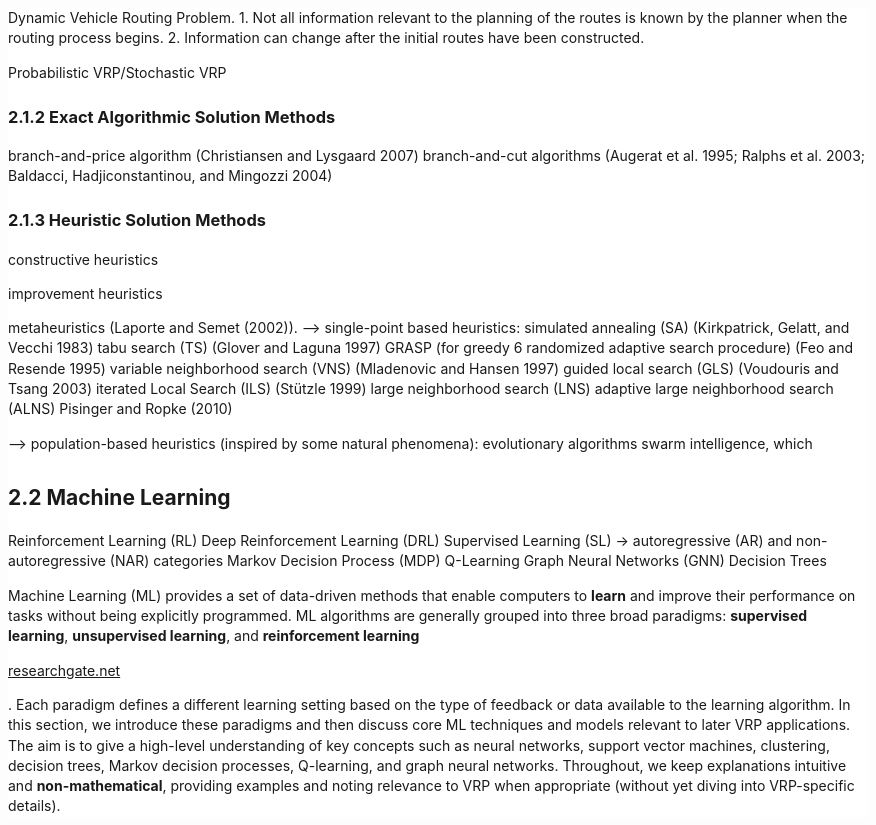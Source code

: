 Dynamic Vehicle Routing Problem. 1. Not all information relevant to the planning of the routes is known by the planner when the routing process begins. 2. Information can change after the initial routes have been constructed.

Probabilistic VRP/Stochastic VRP







### 2.1.2 Exact Algorithmic Solution Methods
branch-and-price algorithm (Christiansen and Lysgaard 2007)
branch-and-cut algorithms (Augerat et al. 1995; Ralphs et al. 2003; Baldacci, Hadjiconstantinou, and Mingozzi 2004)
### 2.1.3 Heuristic Solution Methods

constructive heuristics

improvement heuristics

metaheuristics (Laporte and Semet (2002)).
--> single-point based heuristics:
	simulated annealing (SA) (Kirkpatrick, Gelatt, and Vecchi 1983)
	tabu search (TS) (Glover and Laguna 1997)
	GRASP (for greedy 6 randomized adaptive search procedure) (Feo and Resende 1995)
	variable neighborhood search (VNS) (Mladenovic and Hansen 1997)
	guided local search (GLS) (Voudouris and Tsang 2003)
	iterated Local Search (ILS) (Stützle 1999)
	large neighborhood search (LNS) 
	adaptive large neighborhood search (ALNS) Pisinger and Ropke (2010)
	
--> population-based heuristics (inspired by some natural phenomena):
	evolutionary algorithms
	swarm intelligence, which

## 2.2 Machine Learning
Reinforcement Learning (RL)
Deep Reinforcement Learning (DRL)
Supervised Learning (SL) -> autoregressive (AR) and non-autoregressive (NAR) categories
Markov Decision Process (MDP)
Q-Learning
Graph Neural Networks (GNN)
Decision Trees

Machine Learning (ML) provides a set of data-driven methods that enable computers to **learn** and improve their performance on tasks without being explicitly programmed. ML algorithms are generally grouped into three broad paradigms: **supervised learning**, **unsupervised learning**, and **reinforcement learning**​

[researchgate.net](https://www.researchgate.net/figure/Basic-structures-of-the-three-learning-paradigms-supervised-learning-reinforcement_fig1_260652455#:~:text=,)

. Each paradigm defines a different learning setting based on the type of feedback or data available to the learning algorithm. In this section, we introduce these paradigms and then discuss core ML techniques and models relevant to later VRP applications. The aim is to give a high-level understanding of key concepts such as neural networks, support vector machines, clustering, decision trees, Markov decision processes, Q-learning, and graph neural networks. Throughout, we keep explanations intuitive and **non-mathematical**, providing examples and noting relevance to VRP when appropriate (without yet diving into VRP-specific details).
